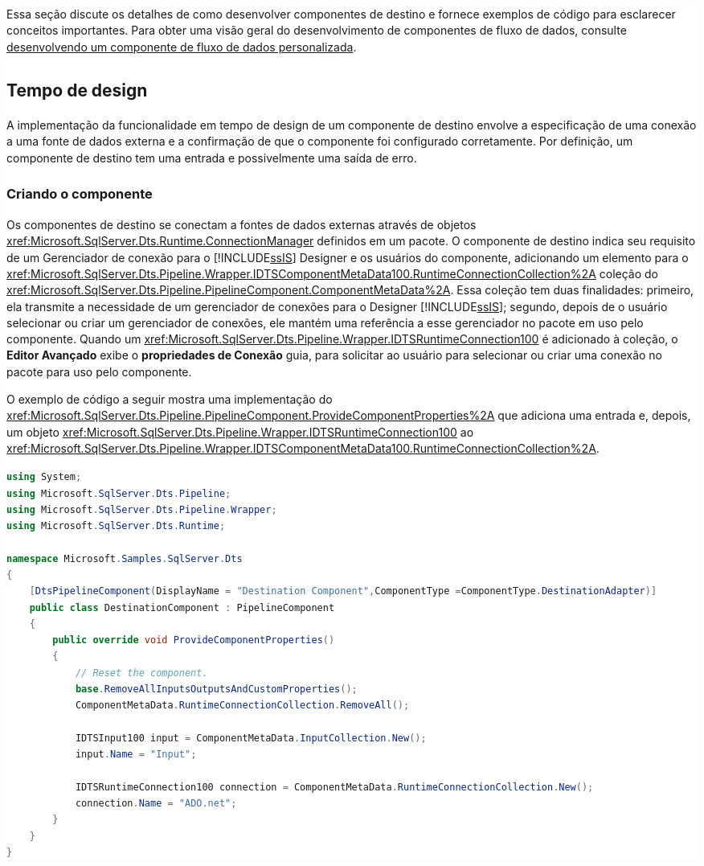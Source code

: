  Essa seção discute os detalhes de como desenvolver componentes de destino e fornece exemplos de código para esclarecer conceitos importantes. Para obter uma visão geral do desenvolvimento de componentes de fluxo de dados, consulte [desenvolvendo um componente de fluxo de dados personalizada](../../integration-services/extending-packages-custom-objects/data-flow/developing-a-custom-data-flow-component.md).  
  
## <a name="design-time"></a>Tempo de design  
 A implementação da funcionalidade em tempo de design de um componente de destino envolve a especificação de uma conexão a uma fonte de dados externa e a confirmação de que o componente foi configurado corretamente. Por definição, um componente de destino tem uma entrada e possivelmente uma saída de erro.  
  
### <a name="creating-the-component"></a>Criando o componente  
 Os componentes de destino se conectam a fontes de dados externas através de objetos <xref:Microsoft.SqlServer.Dts.Runtime.ConnectionManager> definidos em um pacote. O componente de destino indica seu requisito de um Gerenciador de conexão para o [!INCLUDE[ssIS](../../includes/ssis-md.md)] Designer e os usuários do componente, adicionando um elemento para o <xref:Microsoft.SqlServer.Dts.Pipeline.Wrapper.IDTSComponentMetaData100.RuntimeConnectionCollection%2A> coleção do <xref:Microsoft.SqlServer.Dts.Pipeline.PipelineComponent.ComponentMetaData%2A>. Essa coleção tem duas finalidades: primeiro, ela transmite a necessidade de um gerenciador de conexões para o Designer [!INCLUDE[ssIS](../../includes/ssis-md.md)]; segundo, depois de o usuário selecionar ou criar um gerenciador de conexões, ele mantém uma referência a esse gerenciador no pacote em uso pelo componente. Quando um <xref:Microsoft.SqlServer.Dts.Pipeline.Wrapper.IDTSRuntimeConnection100> é adicionado à coleção, o **Editor Avançado** exibe o **propriedades de Conexão** guia, para solicitar ao usuário para selecionar ou criar uma conexão no pacote para uso pelo componente.  
  
 O exemplo de código a seguir mostra uma implementação do <xref:Microsoft.SqlServer.Dts.Pipeline.PipelineComponent.ProvideComponentProperties%2A> que adiciona uma entrada e, depois, um objeto <xref:Microsoft.SqlServer.Dts.Pipeline.Wrapper.IDTSRuntimeConnection100> ao <xref:Microsoft.SqlServer.Dts.Pipeline.Wrapper.IDTSComponentMetaData100.RuntimeConnectionCollection%2A>.  
  
```csharp  
using System;  
using Microsoft.SqlServer.Dts.Pipeline;  
using Microsoft.SqlServer.Dts.Pipeline.Wrapper;  
using Microsoft.SqlServer.Dts.Runtime;  
  
namespace Microsoft.Samples.SqlServer.Dts  
{  
    [DtsPipelineComponent(DisplayName = "Destination Component",ComponentType =ComponentType.DestinationAdapter)]  
    public class DestinationComponent : PipelineComponent   
    {  
        public override void ProvideComponentProperties()  
        {  
            // Reset the component.  
            base.RemoveAllInputsOutputsAndCustomProperties();  
            ComponentMetaData.RuntimeConnectionCollection.RemoveAll();  
  
            IDTSInput100 input = ComponentMetaData.InputCollection.New();  
            input.Name = "Input";  
  
            IDTSRuntimeConnection100 connection = ComponentMetaData.RuntimeConnectionCollection.New();  
            connection.Name = "ADO.net";  
        }  
    }  
}  
```  
  
